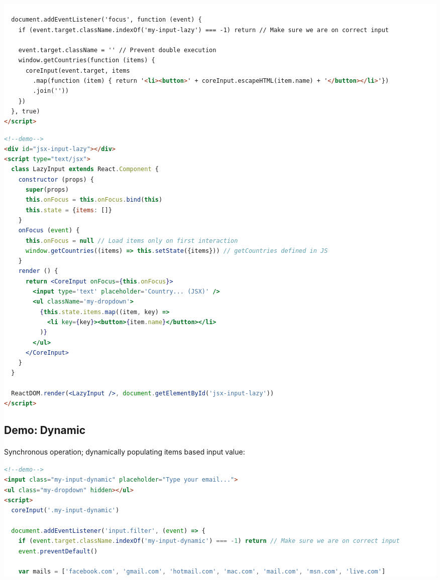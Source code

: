 ```html

  document.addEventListener('focus', function (event) {
    if (event.target.className.indexOf('my-input-lazy') === -1) return // Make sure we are on correct input

    event.target.className = '' // Prevent double execution
    window.getCountries(function (items) {
      coreInput(event.target, items
        .map(function (item) { return '<li><button>' + coreInput.escapeHTML(item.name) + '</button></li>'})
        .join(''))
    })
  }, true)
</script>
```

```html
<!--demo-->
<div id="jsx-input-lazy"></div>
<script type="text/jsx">
  class LazyInput extends React.Component {
    constructor (props) {
      super(props)
      this.onFocus = this.onFocus.bind(this)
      this.state = {items: []}
    }
    onFocus (event) {
      this.onFocus = null // Load items only on first interaction
      window.getCountries((items) => this.setState({items})) // getCountries defined in JS
    }
    render () {
      return <CoreInput onFocus={this.onFocus}>
        <input type='text' placeholder='Country... (JSX)' />
        <ul className='my-dropdown'>
          {this.state.items.map((item, key) =>
            <li key={key}><button>{item.name}</button></li>
          )}
        </ul>
      </CoreInput>
    }
  }

  ReactDOM.render(<LazyInput />, document.getElementById('jsx-input-lazy'))
</script>
```



## Demo: Dynamic
Synchronous operation; dynamically populating items based input value:
```html
<!--demo-->
<input class="my-input-dynamic" placeholder="Type your email...">
<ul class="my-dropdown" hidden></ul>
<script>
  coreInput('.my-input-dynamic')

  document.addEventListener('input.filter', (event) => {
    if (event.target.className.indexOf('my-input-dynamic') === -1) return // Make sure we are on correct input
    event.preventDefault()

    var mails = ['facebook.com', 'gmail.com', 'hotmail.com', 'mac.com', 'mail.com', 'msn.com', 'live.com']
```